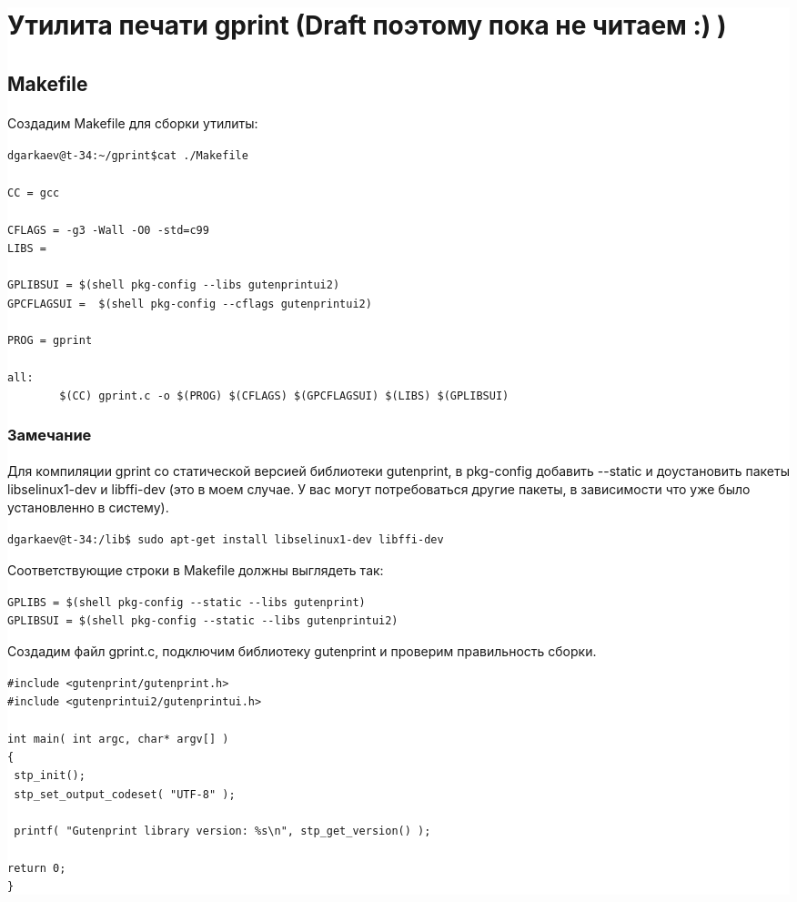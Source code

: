 # Утилита печати gprint (Draft поэтому пока не читаем :) ) #




## Makefile ##
Создадим Makefile для сборки утилиты:

```
dgarkaev@t-34:~/gprint$cat ./Makefile 

CC = gcc

CFLAGS = -g3 -Wall -O0 -std=c99
LIBS =

GPLIBSUI = $(shell pkg-config --libs gutenprintui2)
GPCFLAGSUI =  $(shell pkg-config --cflags gutenprintui2)

PROG = gprint

all:
        $(CC) gprint.c -o $(PROG) $(CFLAGS) $(GPCFLAGSUI) $(LIBS) $(GPLIBSUI)

```

### Замечание ###
Для компиляции gprint со статической версией библиотеки gutenprint, в pkg-config добавить --static и доустановить
пакеты libselinux1-dev и libffi-dev (это в моем случае. У вас могут потребоваться другие пакеты, в зависимости что уже было установленно в систему).
```
dgarkaev@t-34:/lib$ sudo apt-get install libselinux1-dev libffi-dev
```

Соответствующие строки в Makefile должны выглядеть так:
```
GPLIBS = $(shell pkg-config --static --libs gutenprint)
GPLIBSUI = $(shell pkg-config --static --libs gutenprintui2)
```

Создадим файл gprint.c, подключим библиотеку gutenprint и проверим правильность сборки.

```
#include <gutenprint/gutenprint.h>
#include <gutenprintui2/gutenprintui.h>

int main( int argc, char* argv[] )
{
 stp_init();
 stp_set_output_codeset( "UTF-8" );

 printf( "Gutenprint library version: %s\n", stp_get_version() );

return 0;
}
```
